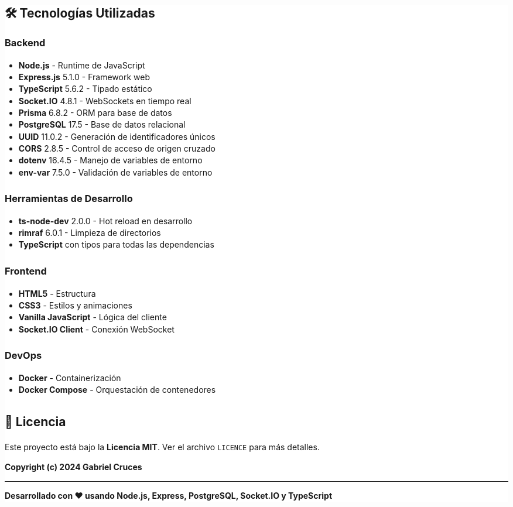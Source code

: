 ## 🛠️ Tecnologías Utilizadas

### Backend
- **Node.js** - Runtime de JavaScript
- **Express.js** 5.1.0 - Framework web
- **TypeScript** 5.6.2 - Tipado estático
- **Socket.IO** 4.8.1 - WebSockets en tiempo real
- **Prisma** 6.8.2 - ORM para base de datos
- **PostgreSQL** 17.5 - Base de datos relacional
- **UUID** 11.0.2 - Generación de identificadores únicos
- **CORS** 2.8.5 - Control de acceso de origen cruzado
- **dotenv** 16.4.5 - Manejo de variables de entorno
- **env-var** 7.5.0 - Validación de variables de entorno

### Herramientas de Desarrollo
- **ts-node-dev** 2.0.0 - Hot reload en desarrollo
- **rimraf** 6.0.1 - Limpieza de directorios
- **TypeScript** con tipos para todas las dependencias

### Frontend  
- **HTML5** - Estructura
- **CSS3** - Estilos y animaciones
- **Vanilla JavaScript** - Lógica del cliente
- **Socket.IO Client** - Conexión WebSocket

### DevOps
- **Docker** - Containerización
- **Docker Compose** - Orquestación de contenedores

## 📝 Licencia

Este proyecto está bajo la **Licencia MIT**. Ver el archivo `LICENCE` para más detalles.

**Copyright (c) 2024 Gabriel Cruces**

---

**Desarrollado con ❤️ usando Node.js, Express, PostgreSQL, Socket.IO y TypeScript**
